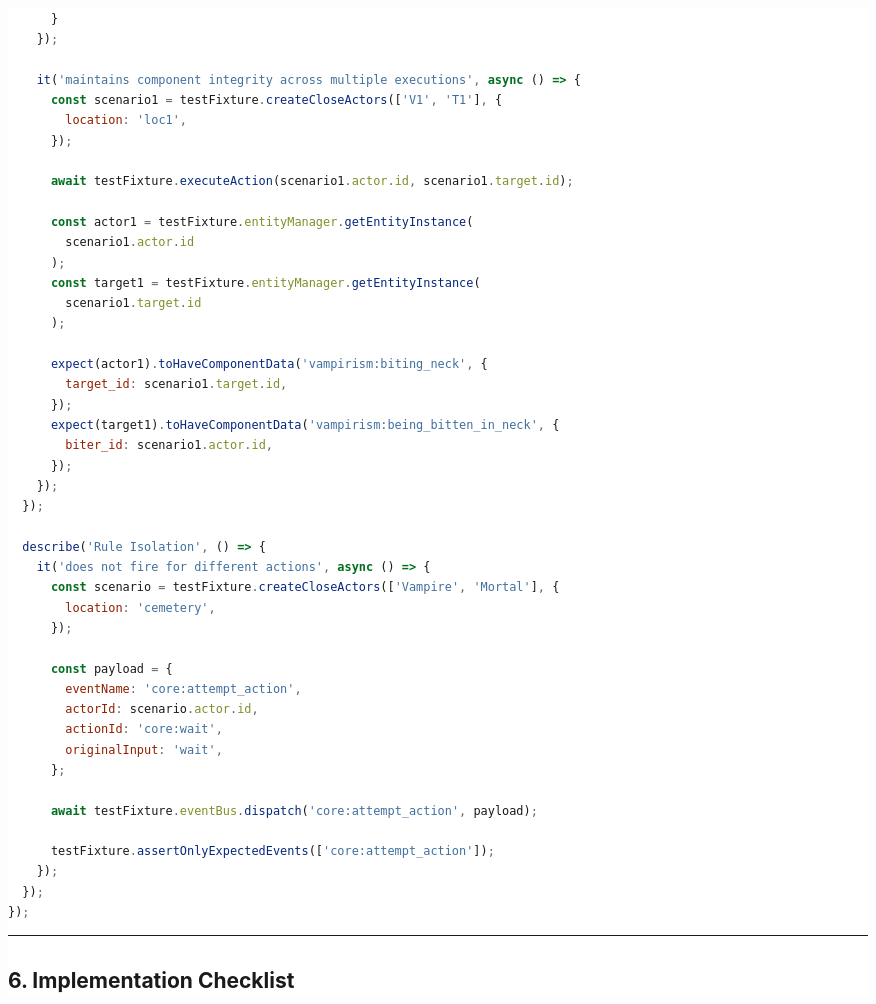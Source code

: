 ```javascript
      }
    });

    it('maintains component integrity across multiple executions', async () => {
      const scenario1 = testFixture.createCloseActors(['V1', 'T1'], {
        location: 'loc1',
      });

      await testFixture.executeAction(scenario1.actor.id, scenario1.target.id);

      const actor1 = testFixture.entityManager.getEntityInstance(
        scenario1.actor.id
      );
      const target1 = testFixture.entityManager.getEntityInstance(
        scenario1.target.id
      );

      expect(actor1).toHaveComponentData('vampirism:biting_neck', {
        target_id: scenario1.target.id,
      });
      expect(target1).toHaveComponentData('vampirism:being_bitten_in_neck', {
        biter_id: scenario1.actor.id,
      });
    });
  });

  describe('Rule Isolation', () => {
    it('does not fire for different actions', async () => {
      const scenario = testFixture.createCloseActors(['Vampire', 'Mortal'], {
        location: 'cemetery',
      });

      const payload = {
        eventName: 'core:attempt_action',
        actorId: scenario.actor.id,
        actionId: 'core:wait',
        originalInput: 'wait',
      };

      await testFixture.eventBus.dispatch('core:attempt_action', payload);

      testFixture.assertOnlyExpectedEvents(['core:attempt_action']);
    });
  });
});
```

---

## 6. Implementation Checklist

